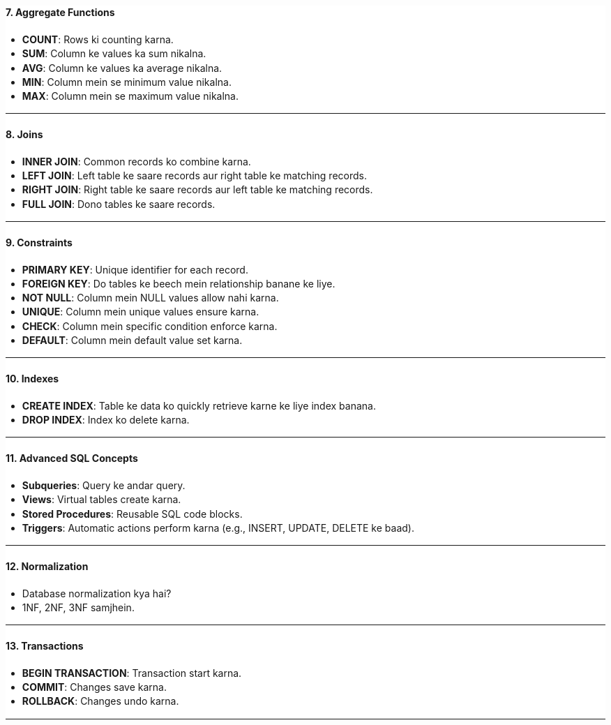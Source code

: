
#### 7. **Aggregate Functions**
   - **COUNT**: Rows ki counting karna.
   - **SUM**: Column ke values ka sum nikalna.
   - **AVG**: Column ke values ka average nikalna.
   - **MIN**: Column mein se minimum value nikalna.
   - **MAX**: Column mein se maximum value nikalna.

---

#### 8. **Joins**
   - **INNER JOIN**: Common records ko combine karna.
   - **LEFT JOIN**: Left table ke saare records aur right table ke matching records.
   - **RIGHT JOIN**: Right table ke saare records aur left table ke matching records.
   - **FULL JOIN**: Dono tables ke saare records.

---

#### 9. **Constraints**
   - **PRIMARY KEY**: Unique identifier for each record.
   - **FOREIGN KEY**: Do tables ke beech mein relationship banane ke liye.
   - **NOT NULL**: Column mein NULL values allow nahi karna.
   - **UNIQUE**: Column mein unique values ensure karna.
   - **CHECK**: Column mein specific condition enforce karna.
   - **DEFAULT**: Column mein default value set karna.

---

#### 10. **Indexes**
   - **CREATE INDEX**: Table ke data ko quickly retrieve karne ke liye index banana.
   - **DROP INDEX**: Index ko delete karna.

---

#### 11. **Advanced SQL Concepts**
   - **Subqueries**: Query ke andar query.
   - **Views**: Virtual tables create karna.
   - **Stored Procedures**: Reusable SQL code blocks.
   - **Triggers**: Automatic actions perform karna (e.g., INSERT, UPDATE, DELETE ke baad).

---

#### 12. **Normalization**
   - Database normalization kya hai?
   - 1NF, 2NF, 3NF samjhein.

---

#### 13. **Transactions**
   - **BEGIN TRANSACTION**: Transaction start karna.
   - **COMMIT**: Changes save karna.
   - **ROLLBACK**: Changes undo karna.

---